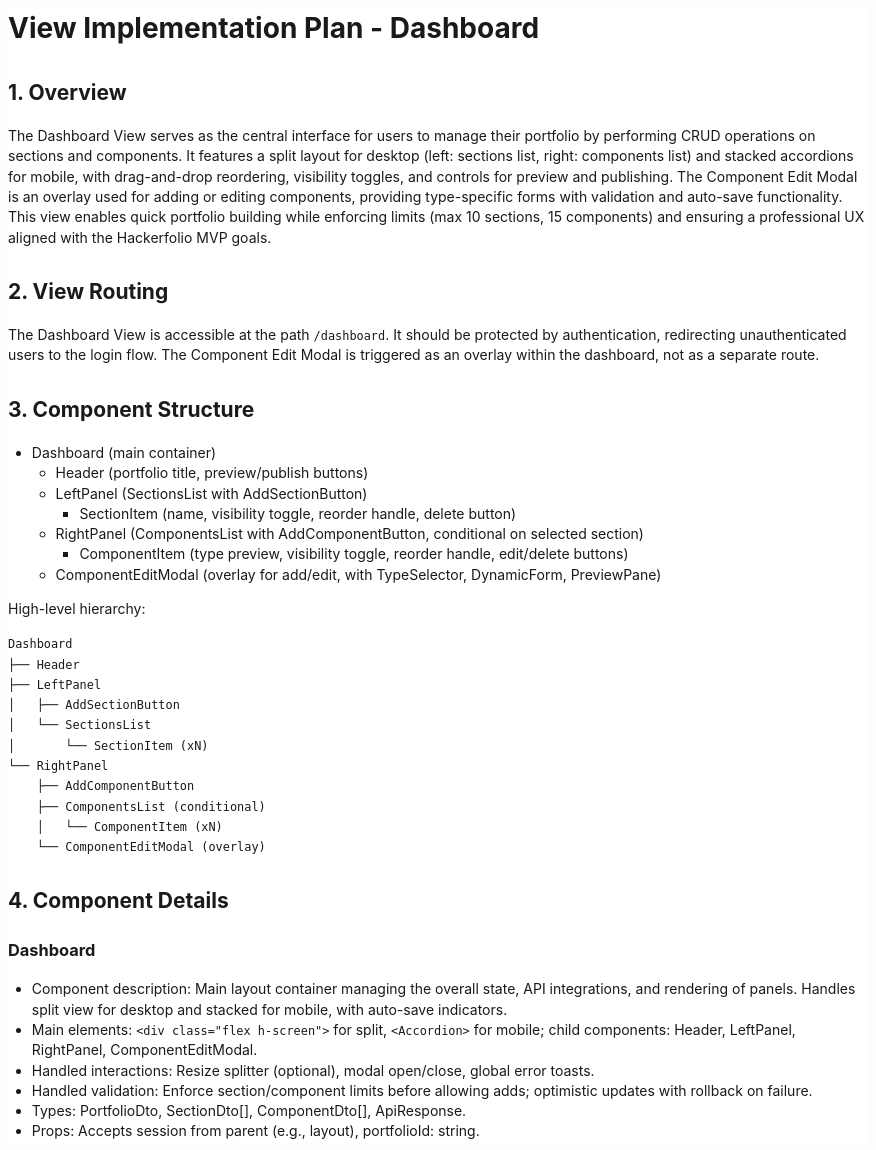# View Implementation Plan - Dashboard

## 1. Overview
The Dashboard View serves as the central interface for users to manage their portfolio by performing CRUD operations on sections and components. It features a split layout for desktop (left: sections list, right: components list) and stacked accordions for mobile, with drag-and-drop reordering, visibility toggles, and controls for preview and publishing. The Component Edit Modal is an overlay used for adding or editing components, providing type-specific forms with validation and auto-save functionality. This view enables quick portfolio building while enforcing limits (max 10 sections, 15 components) and ensuring a professional UX aligned with the Hackerfolio MVP goals.

## 2. View Routing
The Dashboard View is accessible at the path `/dashboard`. It should be protected by authentication, redirecting unauthenticated users to the login flow. The Component Edit Modal is triggered as an overlay within the dashboard, not as a separate route.

## 3. Component Structure
- Dashboard (main container)
  - Header (portfolio title, preview/publish buttons)
  - LeftPanel (SectionsList with AddSectionButton)
    - SectionItem (name, visibility toggle, reorder handle, delete button)
  - RightPanel (ComponentsList with AddComponentButton, conditional on selected section)
    - ComponentItem (type preview, visibility toggle, reorder handle, edit/delete buttons)
  - ComponentEditModal (overlay for add/edit, with TypeSelector, DynamicForm, PreviewPane)

High-level hierarchy:
```
Dashboard
├── Header
├── LeftPanel
│   ├── AddSectionButton
│   └── SectionsList
│       └── SectionItem (xN)
└── RightPanel
    ├── AddComponentButton
    ├── ComponentsList (conditional)
    │   └── ComponentItem (xN)
    └── ComponentEditModal (overlay)
```

## 4. Component Details
### Dashboard
- Component description: Main layout container managing the overall state, API integrations, and rendering of panels. Handles split view for desktop and stacked for mobile, with auto-save indicators.
- Main elements: `<div class="flex h-screen">` for split, `<Accordion>` for mobile; child components: Header, LeftPanel, RightPanel, ComponentEditModal.
- Handled interactions: Resize splitter (optional), modal open/close, global error toasts.
- Handled validation: Enforce section/component limits before allowing adds; optimistic updates with rollback on failure.
- Types: PortfolioDto, SectionDto[], ComponentDto[], ApiResponse<T>.
- Props: Accepts session from parent (e.g., layout), portfolioId: string.
